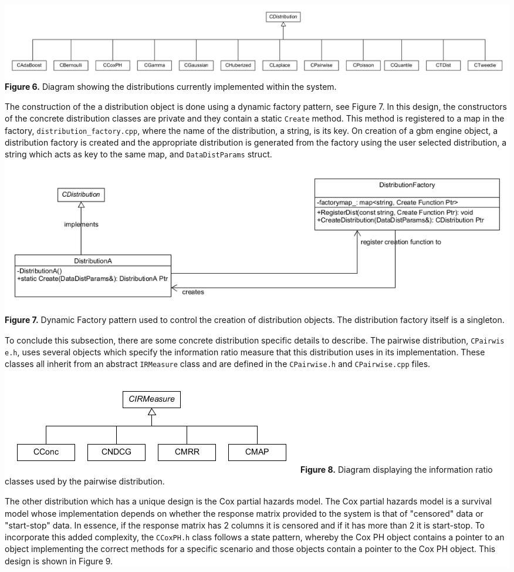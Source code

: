 ![Diagram showing the distributions currently implemented within the system.](inst/DistributionClassDiagram.png)
**Figure 6.** Diagram showing the distributions currently implemented within the system.

The construction of the a distribution object is done using a dynamic factory pattern, see Figure 7.  In this design, the constructors of the concrete distribution classes are private and they contain a static `Create` method.  This method is registered to a map in the factory, `distribution_factory.cpp`, where the name of the distribution, a string, is its key.  On creation of a gbm engine object, a distribution factory is created and the appropriate distribution is generated from the factory using the user selected distribution, a string which acts as key to the same map, and `DataDistParams` struct.

![Dynamic Factory pattern used to control the creation of distribution objects. The distribution factory itself is a singleton.](inst/DynamicFactoryDiagram.png)
**Figure 7.** Dynamic Factory pattern used to control the creation of distribution objects. The distribution factory itself is a singleton.

To conclude this subsection, there are some concrete distribution specific details to describe.  The pairwise distribution, `CPairwise.h`, uses several objects which specify the information ratio measure that this distribution uses in its implementation.  These classes all inherit from an abstract `IRMeasure` class and are defined in the `CPairwise.h` and `CPairwise.cpp` files.

![Diagram displaying the information ratio classes used by the pairwise distribution.](inst/IRMeasureDiagram.png)
**Figure 8.** Diagram displaying the information ratio classes used by the pairwise distribution.

The other distribution which has a unique design is the Cox partial hazards model.  The Cox partial hazards model is a survival model whose implementation depends on whether the response matrix provided to the system is that of "censored" data or "start-stop" data.  In essence, if the response matrix has 2 columns it is censored and if it has more than 2 it is start-stop.  To incorporate this added complexity, the `CCoxPH.h` class follows a state pattern, whereby the Cox PH object contains a pointer to an object implementing the correct methods for a specific scenario and those objects contain a pointer to the Cox PH object.  This design is shown in Figure 9.
